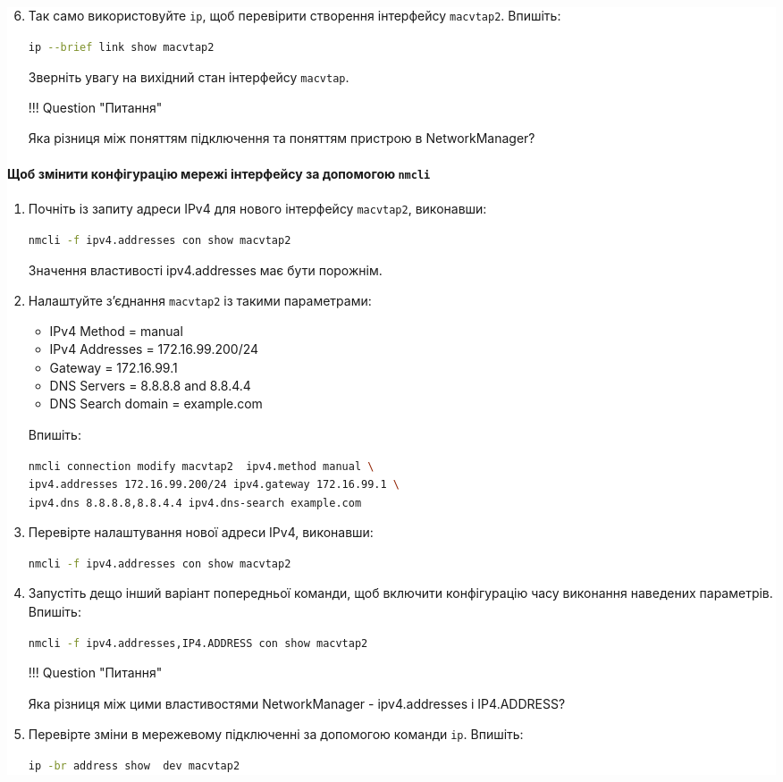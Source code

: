 6. Так само використовуйте `ip`, щоб перевірити створення інтерфейсу `macvtap2`. Впишіть:

    ```bash
    ip --brief link show macvtap2
    ```

    Зверніть увагу на вихідний стан інтерфейсу `macvtap`.

    !!! Question "Питання"

     Яка різниця між поняттям підключення та поняттям пристрою в NetworkManager?

#### Щоб змінити конфігурацію мережі інтерфейсу за допомогою `nmcli`

1. Почніть із запиту адреси IPv4 для нового інтерфейсу `macvtap2`, виконавши:

    ```bash
    nmcli -f ipv4.addresses con show macvtap2
    ```

    Значення властивості ipv4.addresses має бути порожнім.

2. Налаштуйте з’єднання `macvtap2` із такими параметрами:

    - IPv4 Method =  manual
    - IPv4 Addresses =  172.16.99.200/24
    - Gateway = 172.16.99.1
    - DNS Servers  = 8.8.8.8 and 8.8.4.4
    - DNS Search domain = example.com

    Впишіть:

    ```bash
    nmcli connection modify macvtap2  ipv4.method manual \
    ipv4.addresses 172.16.99.200/24 ipv4.gateway 172.16.99.1 \
    ipv4.dns 8.8.8.8,8.8.4.4 ipv4.dns-search example.com
    ```

3. Перевірте налаштування нової адреси IPv4, виконавши:

    ```bash
    nmcli -f ipv4.addresses con show macvtap2
    ```

4. Запустіть дещо інший варіант попередньої команди, щоб включити конфігурацію часу виконання наведених параметрів. Впишіть:

    ```bash
    nmcli -f ipv4.addresses,IP4.ADDRESS con show macvtap2
    ```

    !!! Question "Питання"

     Яка різниця між цими властивостями NetworkManager - ipv4.addresses і IP4.ADDRESS?

5. Перевірте зміни в мережевому підключенні за допомогою команди `ip`. Впишіть:

    ```bash
    ip -br address show  dev macvtap2
    ```
